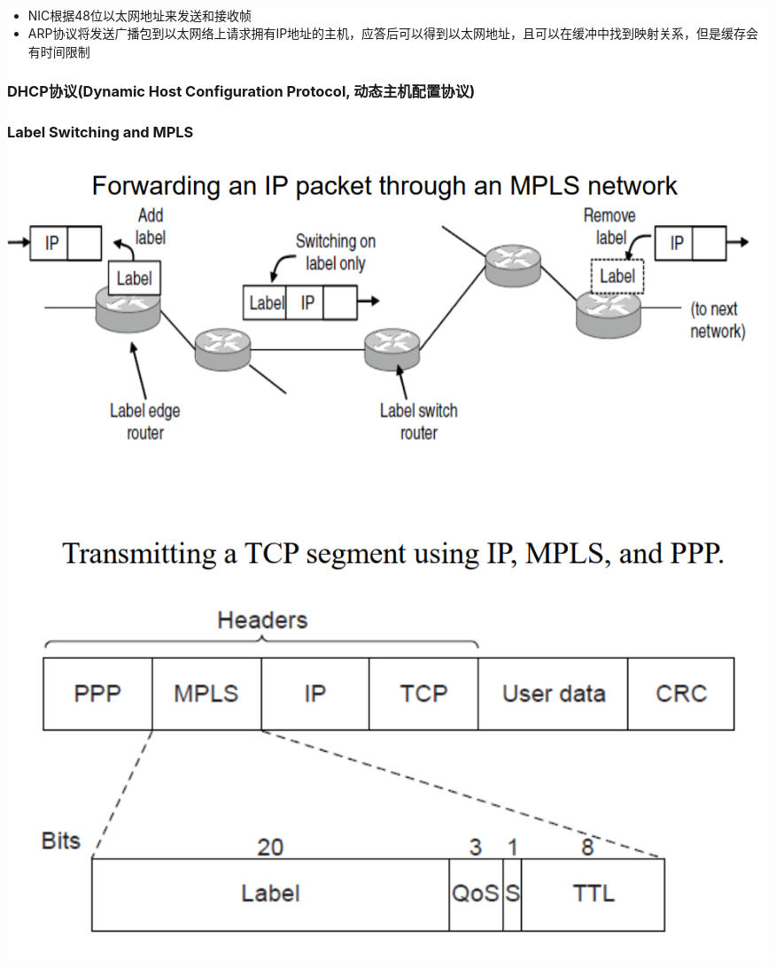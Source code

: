 - NIC根据48位以太网地址来发送和接收帧
- ARP协议将发送广播包到以太网络上请求拥有IP地址的主机，应答后可以得到以太网地址，且可以在缓冲中找到映射关系，但是缓存会有时间限制

### DHCP协议(Dynamic Host Configuration Protocol, 动态主机配置协议)

### **Label Switching and MPLS**

![1578406562975](计网.assets/1578406562975.png)

![1578406580778](计网.assets/1578406580778.png)
